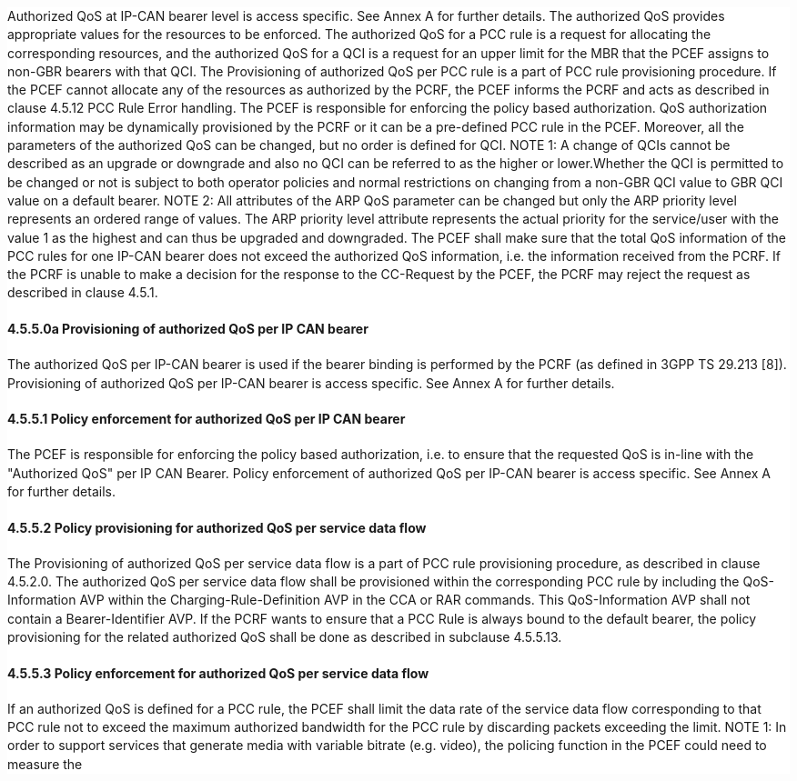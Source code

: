 Authorized QoS at IP-CAN bearer level is access specific. See Annex A for
further details.
The authorized QoS provides appropriate values for the resources to be
enforced.
The authorized QoS for a PCC rule is a request for allocating the
corresponding resources, and the authorized QoS for a QCI is a request for an
upper limit for the MBR that the PCEF assigns to non-GBR bearers with that
QCI.
The Provisioning of authorized QoS per PCC rule is a part of PCC rule
provisioning procedure.
If the PCEF cannot allocate any of the resources as authorized by the PCRF,
the PCEF informs the PCRF and acts as described in clause 4.5.12 PCC Rule
Error handling.
The PCEF is responsible for enforcing the policy based authorization.
QoS authorization information may be dynamically provisioned by the PCRF or it
can be a pre-defined PCC rule in the PCEF. Moreover, all the parameters of the
authorized QoS can be changed, but no order is defined for QCI.
NOTE 1: A change of QCIs cannot be described as an upgrade or downgrade and
also no QCI can be referred to as the higher or lower.Whether the QCI is
permitted to be changed or not is subject to both operator policies and normal
restrictions on changing from a non-GBR QCI value to GBR QCI value on a
default bearer.
NOTE 2: All attributes of the ARP QoS parameter can be changed but only the
ARP priority level represents an ordered range of values. The ARP priority
level attribute represents the actual priority for the service/user with the
value 1 as the highest and can thus be upgraded and downgraded.
The PCEF shall make sure that the total QoS information of the PCC rules for
one IP-CAN bearer does not exceed the authorized QoS information, i.e. the
information received from the PCRF.
If the PCRF is unable to make a decision for the response to the CC-Request by
the PCEF, the PCRF may reject the request as described in clause 4.5.1.
#### 4.5.5.0a Provisioning of authorized QoS per IP CAN bearer
The authorized QoS per IP-CAN bearer is used if the bearer binding is
performed by the PCRF (as defined in 3GPP TS 29.213 [8]). Provisioning of
authorized QoS per IP-CAN bearer is access specific. See Annex A for further
details.
#### 4.5.5.1 Policy enforcement for authorized QoS per IP CAN bearer
The PCEF is responsible for enforcing the policy based authorization, i.e. to
ensure that the requested QoS is in-line with the \"Authorized QoS\" per IP
CAN Bearer. Policy enforcement of authorized QoS per IP-CAN bearer is access
specific. See Annex A for further details.
#### 4.5.5.2 Policy provisioning for authorized QoS per service data flow
The Provisioning of authorized QoS per service data flow is a part of PCC rule
provisioning procedure, as described in clause 4.5.2.0.
The authorized QoS per service data flow shall be provisioned within the
corresponding PCC rule by including the QoS-Information AVP within the
Charging-Rule-Definition AVP in the CCA or RAR commands. This QoS-Information
AVP shall not contain a Bearer-Identifier AVP.
If the PCRF wants to ensure that a PCC Rule is always bound to the default
bearer, the policy provisioning for the related authorized QoS shall be done
as described in subclause 4.5.5.13.
#### 4.5.5.3 Policy enforcement for authorized QoS per service data flow
If an authorized QoS is defined for a PCC rule, the PCEF shall limit the data
rate of the service data flow corresponding to that PCC rule not to exceed the
maximum authorized bandwidth for the PCC rule by discarding packets exceeding
the limit.
NOTE 1: In order to support services that generate media with variable bitrate
(e.g. video), the policing function in the PCEF could need to measure the